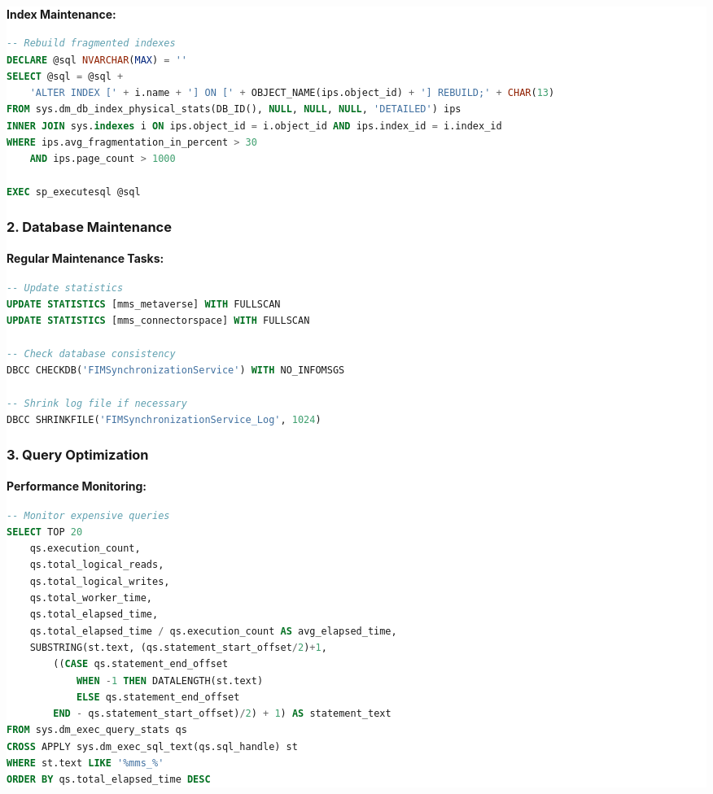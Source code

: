 **Index Maintenance:**

```sql
-- Rebuild fragmented indexes
DECLARE @sql NVARCHAR(MAX) = ''
SELECT @sql = @sql + 
    'ALTER INDEX [' + i.name + '] ON [' + OBJECT_NAME(ips.object_id) + '] REBUILD;' + CHAR(13)
FROM sys.dm_db_index_physical_stats(DB_ID(), NULL, NULL, NULL, 'DETAILED') ips
INNER JOIN sys.indexes i ON ips.object_id = i.object_id AND ips.index_id = i.index_id
WHERE ips.avg_fragmentation_in_percent > 30
    AND ips.page_count > 1000

EXEC sp_executesql @sql
```

### 2. Database Maintenance

**Regular Maintenance Tasks:**

```sql
-- Update statistics
UPDATE STATISTICS [mms_metaverse] WITH FULLSCAN
UPDATE STATISTICS [mms_connectorspace] WITH FULLSCAN

-- Check database consistency
DBCC CHECKDB('FIMSynchronizationService') WITH NO_INFOMSGS

-- Shrink log file if necessary
DBCC SHRINKFILE('FIMSynchronizationService_Log', 1024)
```

### 3. Query Optimization

**Performance Monitoring:**

```sql
-- Monitor expensive queries
SELECT TOP 20
    qs.execution_count,
    qs.total_logical_reads,
    qs.total_logical_writes,
    qs.total_worker_time,
    qs.total_elapsed_time,
    qs.total_elapsed_time / qs.execution_count AS avg_elapsed_time,
    SUBSTRING(st.text, (qs.statement_start_offset/2)+1,
        ((CASE qs.statement_end_offset
            WHEN -1 THEN DATALENGTH(st.text)
            ELSE qs.statement_end_offset
        END - qs.statement_start_offset)/2) + 1) AS statement_text
FROM sys.dm_exec_query_stats qs
CROSS APPLY sys.dm_exec_sql_text(qs.sql_handle) st
WHERE st.text LIKE '%mms_%'
ORDER BY qs.total_elapsed_time DESC
```

